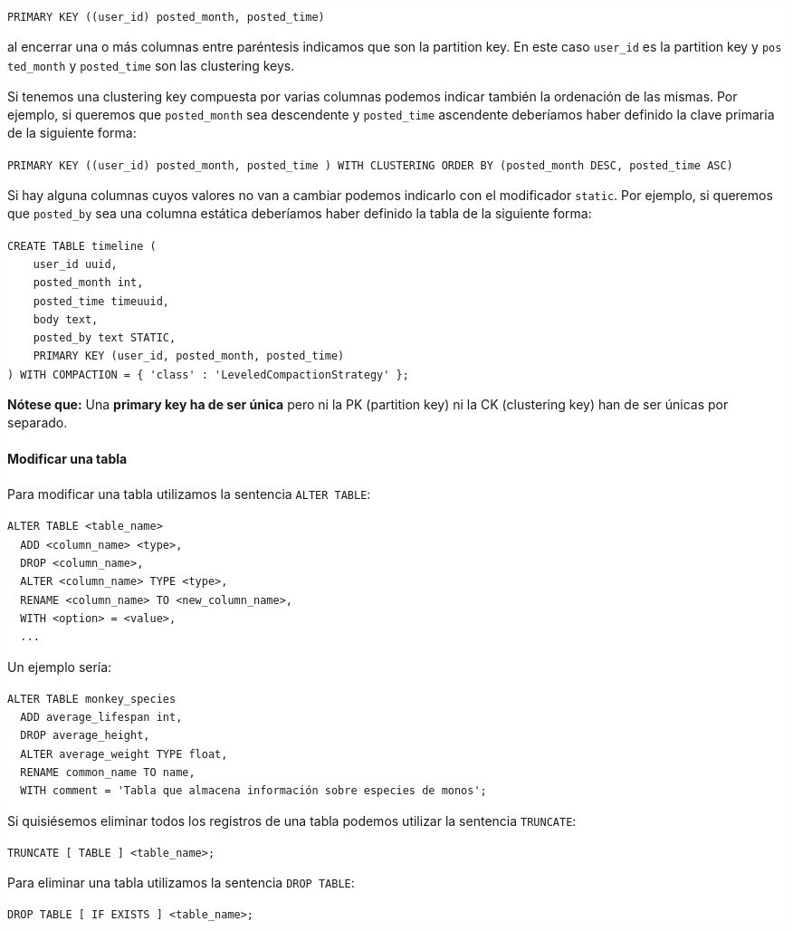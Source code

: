```cql
PRIMARY KEY ((user_id) posted_month, posted_time)
```

al encerrar una o más columnas entre paréntesis indicamos que son la partition key. En este caso `user_id` es la partition key y `posted_month` y `posted_time` son las clustering keys.

Si tenemos una clustering key compuesta por varias columnas podemos indicar también la ordenación de las mismas. Por ejemplo, si queremos que `posted_month` sea descendente y `posted_time` ascendente deberíamos haber definido la clave primaria de la siguiente forma:

```cql
PRIMARY KEY ((user_id) posted_month, posted_time ) WITH CLUSTERING ORDER BY (posted_month DESC, posted_time ASC)
```

Si hay alguna columnas cuyos valores no van a cambiar podemos indicarlo con el modificador `static`. Por ejemplo, si queremos que `posted_by` sea una columna estática deberíamos haber definido la tabla de la siguiente forma:

```cql
CREATE TABLE timeline (
    user_id uuid,
    posted_month int,
    posted_time timeuuid,
    body text,
    posted_by text STATIC,
    PRIMARY KEY (user_id, posted_month, posted_time)
) WITH COMPACTION = { 'class' : 'LeveledCompactionStrategy' };
```

**Nótese que:** Una **primary key ha de ser única** pero ni la PK (partition key) ni la CK (clustering key) han de ser únicas por separado.


#### Modificar una tabla

Para modificar una tabla utilizamos la sentencia `ALTER TABLE`:

```cql
ALTER TABLE <table_name>
  ADD <column_name> <type>,
  DROP <column_name>,
  ALTER <column_name> TYPE <type>,
  RENAME <column_name> TO <new_column_name>,
  WITH <option> = <value>,
  ...
```

Un ejemplo sería:

```cql
ALTER TABLE monkey_species
  ADD average_lifespan int,
  DROP average_height,
  ALTER average_weight TYPE float,
  RENAME common_name TO name,
  WITH comment = 'Tabla que almacena información sobre especies de monos';
```

Si quisiésemos eliminar todos los registros de una tabla podemos utilizar la sentencia `TRUNCATE`:

```cql
TRUNCATE [ TABLE ] <table_name>;
```

Para eliminar una tabla utilizamos la sentencia `DROP TABLE`:

```cql
DROP TABLE [ IF EXISTS ] <table_name>;
```
